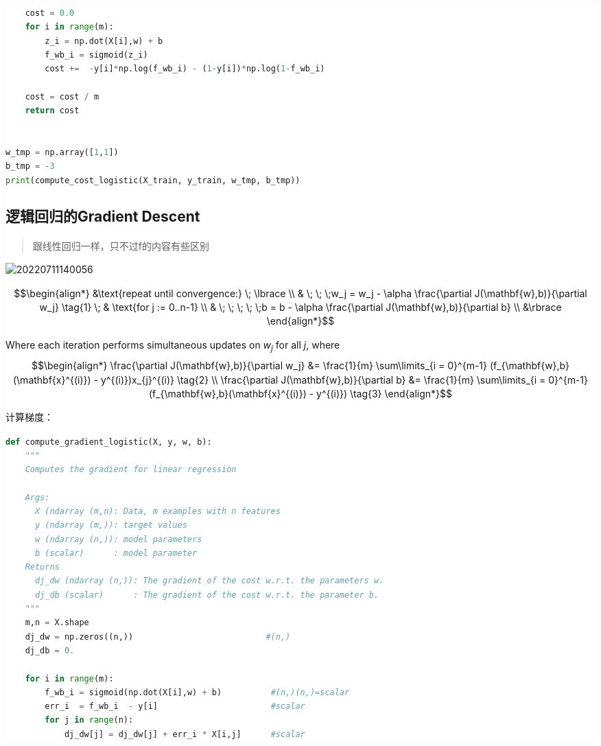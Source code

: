 ```python
    cost = 0.0
    for i in range(m):
        z_i = np.dot(X[i],w) + b
        f_wb_i = sigmoid(z_i)
        cost +=  -y[i]*np.log(f_wb_i) - (1-y[i])*np.log(1-f_wb_i)
             
    cost = cost / m
    return cost


w_tmp = np.array([1,1])
b_tmp = -3
print(compute_cost_logistic(X_train, y_train, w_tmp, b_tmp))
```



## 逻辑回归的Gradient Descent
> 跟线性回归一样，只不过f的内容有些区别


![20220711140056](http://image.xpshuai.cn/20220711140056.png)



$$\begin{align*}
&\text{repeat until convergence:} \; \lbrace \\
&  \; \; \;w_j = w_j -  \alpha \frac{\partial J(\mathbf{w},b)}{\partial w_j} \tag{1}  \; & \text{for j := 0..n-1} \\ 
&  \; \; \;  \; \;b = b -  \alpha \frac{\partial J(\mathbf{w},b)}{\partial b} \\
&\rbrace
\end{align*}$$

Where each iteration performs simultaneous updates on $w_j$ for all $j$, where
$$\begin{align*}
\frac{\partial J(\mathbf{w},b)}{\partial w_j}  &= \frac{1}{m} \sum\limits_{i = 0}^{m-1} (f_{\mathbf{w},b}(\mathbf{x}^{(i)}) - y^{(i)})x_{j}^{(i)} \tag{2} \\
\frac{\partial J(\mathbf{w},b)}{\partial b}  &= \frac{1}{m} \sum\limits_{i = 0}^{m-1} (f_{\mathbf{w},b}(\mathbf{x}^{(i)}) - y^{(i)}) \tag{3} 
\end{align*}$$


计算梯度：
```python
def compute_gradient_logistic(X, y, w, b): 
    """
    Computes the gradient for linear regression 
 
    Args:
      X (ndarray (m,n): Data, m examples with n features
      y (ndarray (m,)): target values
      w (ndarray (n,)): model parameters  
      b (scalar)      : model parameter
    Returns
      dj_dw (ndarray (n,)): The gradient of the cost w.r.t. the parameters w. 
      dj_db (scalar)      : The gradient of the cost w.r.t. the parameter b. 
    """
    m,n = X.shape
    dj_dw = np.zeros((n,))                           #(n,)
    dj_db = 0.

    for i in range(m):
        f_wb_i = sigmoid(np.dot(X[i],w) + b)          #(n,)(n,)=scalar
        err_i  = f_wb_i  - y[i]                       #scalar
        for j in range(n):
            dj_dw[j] = dj_dw[j] + err_i * X[i,j]      #scalar
```